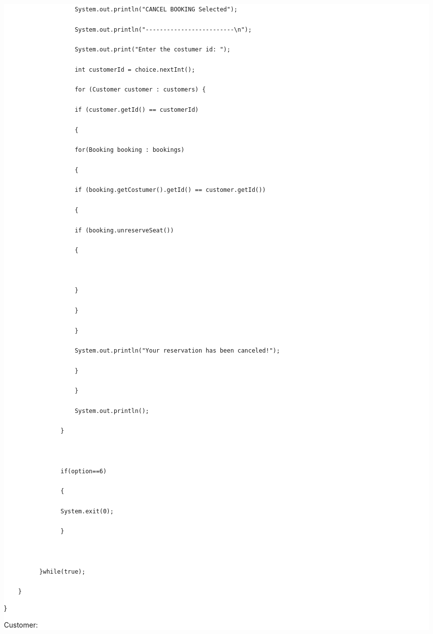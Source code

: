                         System.out.println("CANCEL BOOKING Selected");

                        System.out.println("-------------------------\n");

                        System.out.print("Enter the costumer id: ");

                        int customerId = choice.nextInt();

                        for (Customer customer : customers) {

                        if (customer.getId() == customerId)

                        {

                        for(Booking booking : bookings)

                        {

                        if (booking.getCostumer().getId() == customer.getId())

                        {

                        if (booking.unreserveSeat())

                        {

                       

                        }

                        }

                        }

                        System.out.println("Your reservation has been canceled!");

                        }

                        }

                        System.out.println();

                    }

                    

                    if(option==6)

                    {

                    System.exit(0);

                    }

                                                                                                                                                               

              }while(true);        

        }         

}

 





Customer:
